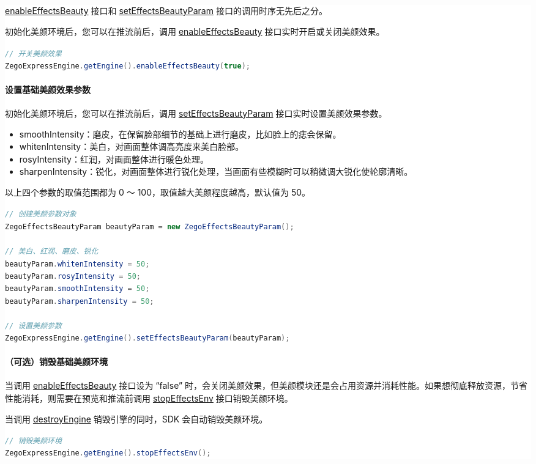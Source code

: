 
[enableEffectsBeauty](https://doc-zh.zego.im/article/api?doc=Express_Video_SDK_API~java_android~class~ZegoExpressEngine#enable-effects-beauty) 接口和 [setEffectsBeautyParam](https://doc-zh.zego.im/article/api?doc=Express_Video_SDK_API~java_android~class~ZegoExpressEngine#set-effects-beauty-param) 接口的调用时序无先后之分。
</Note>

初始化美颜环境后，您可以在推流前后，调用 [enableEffectsBeauty](https://doc-zh.zego.im/article/api?doc=Express_Video_SDK_API~java_android~class~ZegoExpressEngine#enable-effects-beauty) 接口实时开启或关闭美颜效果。

```java
// 开关美颜效果
ZegoExpressEngine.getEngine().enableEffectsBeauty(true);
```

#### 设置基础美颜效果参数

初始化美颜环境后，您可以在推流前后，调用 [setEffectsBeautyParam](https://doc-zh.zego.im/article/api?doc=Express_Video_SDK_API~java_android~class~ZegoExpressEngine#set-effects-beauty-param) 接口实时设置美颜效果参数。

- smoothIntensity：磨皮，在保留脸部细节的基础上进行磨皮，比如脸上的痣会保留。
- whitenIntensity：美白，对画面整体调高亮度来美白脸部。
- rosyIntensity：红润，对画面整体进行暖色处理。
- sharpenIntensity：锐化，对画面整体进行锐化处理，当画面有些模糊时可以稍微调大锐化使轮廓清晰。

以上四个参数的取值范围都为 0 ～ 100，取值越大美颜程度越高，默认值为 50。

```java
// 创建美颜参数对象
ZegoEffectsBeautyParam beautyParam = new ZegoEffectsBeautyParam();

// 美白、红润、磨皮、锐化
beautyParam.whitenIntensity = 50;
beautyParam.rosyIntensity = 50;
beautyParam.smoothIntensity = 50;
beautyParam.sharpenIntensity = 50;

// 设置美颜参数
ZegoExpressEngine.getEngine().setEffectsBeautyParam(beautyParam);
```

#### （可选）销毁基础美颜环境

当调用 [enableEffectsBeauty](https://doc-zh.zego.im/article/api?doc=Express_Video_SDK_API~java_android~class~ZegoExpressEngine#enable-effects-beauty) 接口设为 “false” 时，会关闭美颜效果，但美颜模块还是会占用资源并消耗性能。如果想彻底释放资源，节省性能消耗，则需要在预览和推流前调用 [stopEffectsEnv](https://doc-zh.zego.im/article/api?doc=Express_Video_SDK_API~java_android~class~ZegoExpressEngine#stop-effects-env) 接口销毁美颜环境。

<Note title="说明">



当调用 [destroyEngine](https://doc-zh.zego.im/article/api?doc=Express_Video_SDK_API~java_android~class~ZegoExpressEngine#destroy-engine) 销毁引擎的同时，SDK 会自动销毁美颜环境。
</Note>

```java
// 销毁美颜环境
ZegoExpressEngine.getEngine().stopEffectsEnv();
```
</Accordion>
